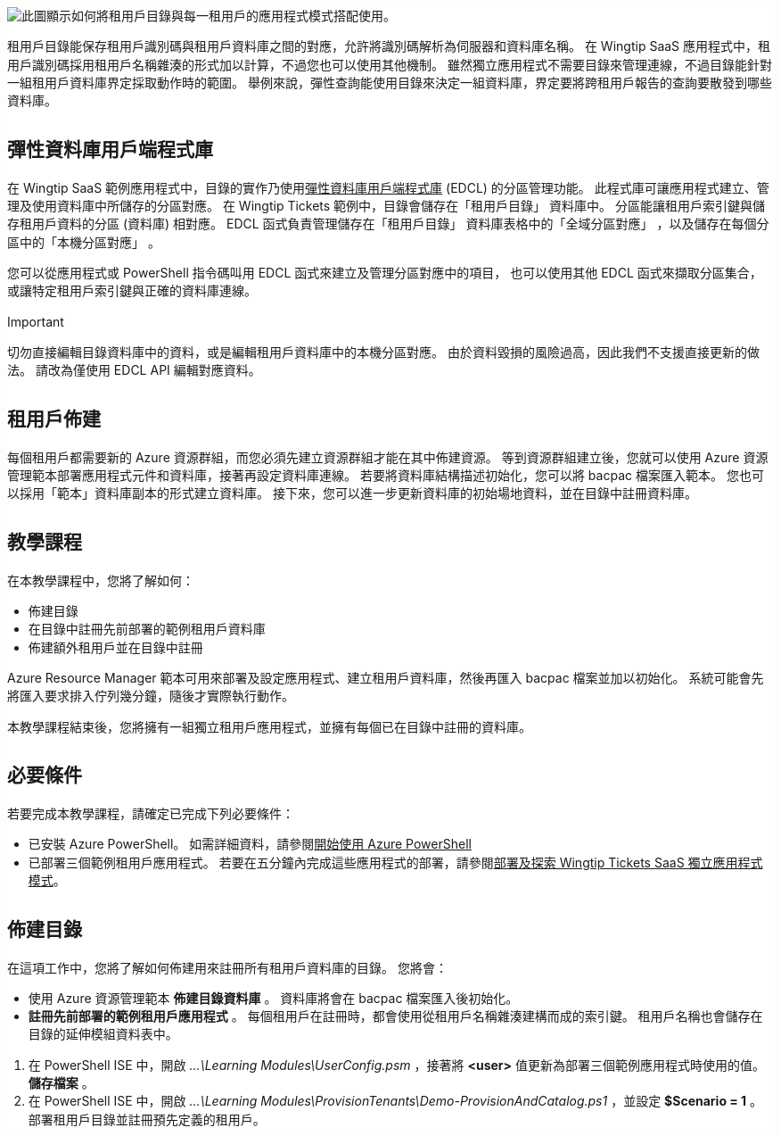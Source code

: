    ![此圖顯示如何將租用戶目錄與每一租用戶的應用程式模式搭配使用。](./media/saas-standaloneapp-provision-and-catalog/standalone-app-pattern-with-catalog.png)

租用戶目錄能保存租用戶識別碼與租用戶資料庫之間的對應，允許將識別碼解析為伺服器和資料庫名稱。  在 Wingtip SaaS 應用程式中，租用戶識別碼採用租用戶名稱雜湊的形式加以計算，不過您也可以使用其他機制。  雖然獨立應用程式不需要目錄來管理連線，不過目錄能針對一組租用戶資料庫界定採取動作時的範圍。 舉例來說，彈性查詢能使用目錄來決定一組資料庫，界定要將跨租用戶報告的查詢要散發到哪些資料庫。

## <a name="elastic-database-client-library"></a>彈性資料庫用戶端程式庫

在 Wingtip SaaS 範例應用程式中，目錄的實作乃使用[彈性資料庫用戶端程式庫](elastic-database-client-library.md) (EDCL) 的分區管理功能。  此程式庫可讓應用程式建立、管理及使用資料庫中所儲存的分區對應。 在 Wingtip Tickets 範例中，目錄會儲存在「租用戶目錄」  資料庫中。  分區能讓租用戶索引鍵與儲存租用戶資料的分區 (資料庫) 相對應。  EDCL 函式負責管理儲存在「租用戶目錄」  資料庫表格中的「全域分區對應」  ，以及儲存在每個分區中的「本機分區對應」  。

您可以從應用程式或 PowerShell 指令碼叫用 EDCL 函式來建立及管理分區對應中的項目， 也可以使用其他 EDCL 函式來擷取分區集合，或讓特定租用戶索引鍵與正確的資料庫連線。

> [!IMPORTANT]
> 切勿直接編輯目錄資料庫中的資料，或是編輯租用戶資料庫中的本機分區對應。 由於資料毀損的風險過高，因此我們不支援直接更新的做法。 請改為僅使用 EDCL API 編輯對應資料。

## <a name="tenant-provisioning"></a>租用戶佈建

每個租用戶都需要新的 Azure 資源群組，而您必須先建立資源群組才能在其中佈建資源。 等到資源群組建立後，您就可以使用 Azure 資源管理範本部署應用程式元件和資料庫，接著再設定資料庫連線。 若要將資料庫結構描述初始化，您可以將 bacpac 檔案匯入範本。  您也可以採用「範本」資料庫副本的形式建立資料庫。  接下來，您可以進一步更新資料庫的初始場地資料，並在目錄中註冊資料庫。

## <a name="tutorial"></a>教學課程

在本教學課程中，您將了解如何：

* 佈建目錄
* 在目錄中註冊先前部署的範例租用戶資料庫
* 佈建額外租用戶並在目錄中註冊

Azure Resource Manager 範本可用來部署及設定應用程式、建立租用戶資料庫，然後再匯入 bacpac 檔案並加以初始化。 系統可能會先將匯入要求排入佇列幾分鐘，隨後才實際執行動作。

本教學課程結束後，您將擁有一組獨立租用戶應用程式，並擁有每個已在目錄中註冊的資料庫。

## <a name="prerequisites"></a>必要條件

若要完成本教學課程，請確定已完成下列必要條件：

* 已安裝 Azure PowerShell。 如需詳細資料，請參閱[開始使用 Azure PowerShell](/powershell/azure/get-started-azureps)
* 已部署三個範例租用戶應用程式。 若要在五分鐘內完成這些應用程式的部署，請參閱[部署及探索 Wingtip Tickets SaaS 獨立應用程式模式](./saas-standaloneapp-get-started-deploy.md)。

## <a name="provision-the-catalog"></a>佈建目錄

在這項工作中，您將了解如何佈建用來註冊所有租用戶資料庫的目錄。 您將會：

* 使用 Azure 資源管理範本 **佈建目錄資料庫** 。 資料庫將會在 bacpac 檔案匯入後初始化。
* **註冊先前部署的範例租用戶應用程式** 。  每個租用戶在註冊時，都會使用從租用戶名稱雜湊建構而成的索引鍵。  租用戶名稱也會儲存在目錄的延伸模組資料表中。

1. 在 PowerShell ISE 中，開啟 *...\Learning Modules\UserConfig.psm* ，接著將 **\<user\>** 值更新為部署三個範例應用程式時使用的值。  **儲存檔案** 。
1. 在 PowerShell ISE 中，開啟 *...\Learning Modules\ProvisionTenants\Demo-ProvisionAndCatalog.ps1* ，並設定 **$Scenario = 1** 。 部署租用戶目錄並註冊預先定義的租用戶。

